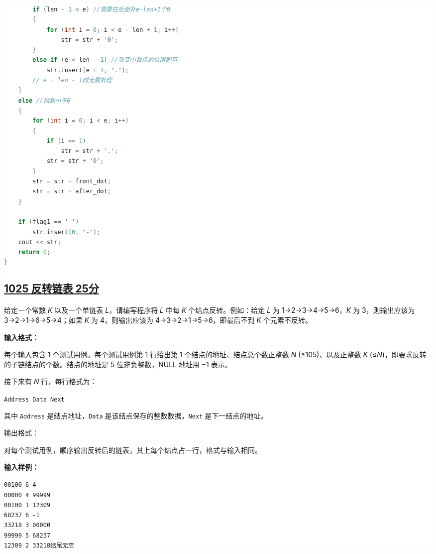 ```cpp
        if (len - 1 < e) //需要在后面补e-len+1个0
        {
            for (int i = 0; i < e - len + 1; i++)
                str = str + '0';
        }
        else if (e < len - 1) //改变小数点的位置即可
            str.insert(e + 1, ".");
        // e = len - 1时无需处理
    }
    else //指数小于0
    {
        for (int i = 0; i < e; i++)
        {
            if (i == 1)
                str = str + '.';
            str = str + '0';
        }
        str = str + front_dot;
        str = str + after_dot;
    }

    if (flag1 == '-')
        str.insert(0, "-");
    cout << str;
    return 0;
}
```

## [1025 反转链表 25分](https://pintia.cn/problem-sets/994805260223102976/problems/994805296180871168)

给定一个常数 *K* 以及一个单链表 *L*，请编写程序将 *L* 中每 *K* 个结点反转。例如：给定 *L* 为 1→2→3→4→5→6，*K* 为 3，则输出应该为 3→2→1→6→5→4；如果 *K* 为 4，则输出应该为 4→3→2→1→5→6，即最后不到 *K* 个元素不反转。

**输入格式：**

每个输入包含 1 个测试用例。每个测试用例第 1 行给出第 1 个结点的地址、结点总个数正整数 *N* (≤105)、以及正整数 *K* (≤*N*)，即要求反转的子链结点的个数。结点的地址是 5 位非负整数，NULL 地址用 −1 表示。

接下来有 *N* 行，每行格式为：

```
Address Data Next
```

其中 `Address` 是结点地址，`Data` 是该结点保存的整数数据，`Next` 是下一结点的地址。

输出格式：

对每个测试用例，顺序输出反转后的链表，其上每个结点占一行，格式与输入相同。

**输入样例：**

```in
00100 6 4
00000 4 99999
00100 1 12309
68237 6 -1
33218 3 00000
99999 5 68237
12309 2 33218结尾无空
```
